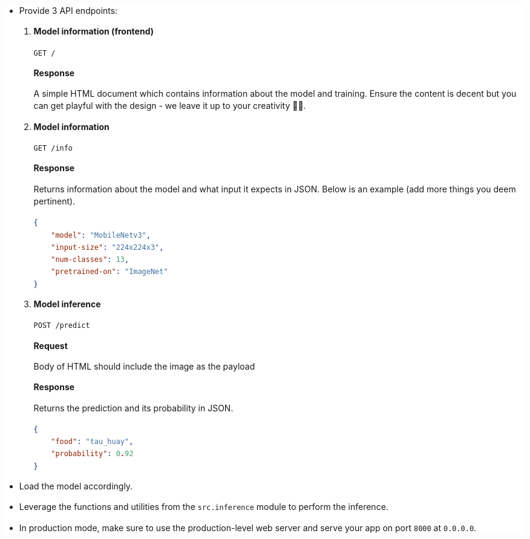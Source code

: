 - Provide 3 API endpoints:

    1. **Model information (frontend)**

        ```text
        GET /
        ```

        **Response**

        A simple HTML document which contains information about the model and training. Ensure the content is decent but you can get playful with the design - we leave it up to your creativity ✌🏻.

    2. **Model information**

        ```text
        GET /info
        ```

        **Response**

        Returns information about the model and what input it expects in JSON. Below is an example (add more things you deem pertinent).

        ```json
        {
            "model": "MobileNetv3",
            "input-size": "224x224x3",
            "num-classes": 13,
            "pretrained-on": "ImageNet"
        }
        ```

    3. **Model inference**

        ```text
        POST /predict
        ```

        **Request**

        Body of HTML should include the image as the payload

        **Response**

        Returns the prediction and its probability in JSON.

        ```json
        {
            "food": "tau_huay",
            "probability": 0.92
        }
        ```

- Load the model accordingly.

- Leverage the functions and utilities from the `src.inference` module to perform the inference.

- In production mode, make sure to use the production-level web server and serve your app on port `8000` at `0.0.0.0`.
